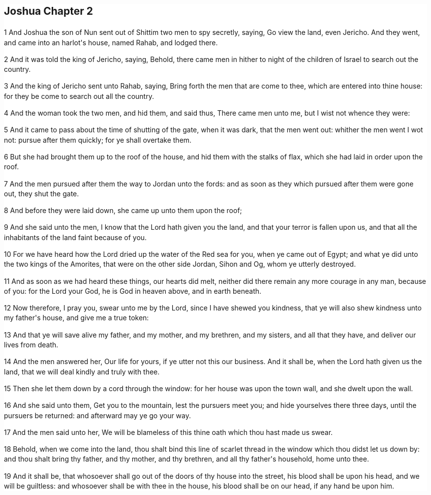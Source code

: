 ## Joshua Chapter 2

1 And Joshua the son of Nun sent out of Shittim two men to spy secretly, saying, Go view the land, even Jericho. And they went, and came into an harlot's house, named Rahab, and lodged there.

2 And it was told the king of Jericho, saying, Behold, there came men in hither to night of the children of Israel to search out the country.

3 And the king of Jericho sent unto Rahab, saying, Bring forth the men that are come to thee, which are entered into thine house: for they be come to search out all the country.

4 And the woman took the two men, and hid them, and said thus, There came men unto me, but I wist not whence they were:

5 And it came to pass about the time of shutting of the gate, when it was dark, that the men went out: whither the men went I wot not: pursue after them quickly; for ye shall overtake them.

6 But she had brought them up to the roof of the house, and hid them with the stalks of flax, which she had laid in order upon the roof.

7 And the men pursued after them the way to Jordan unto the fords: and as soon as they which pursued after them were gone out, they shut the gate.

8 And before they were laid down, she came up unto them upon the roof;

9 And she said unto the men, I know that the Lord hath given you the land, and that your terror is fallen upon us, and that all the inhabitants of the land faint because of you.

10 For we have heard how the Lord dried up the water of the Red sea for you, when ye came out of Egypt; and what ye did unto the two kings of the Amorites, that were on the other side Jordan, Sihon and Og, whom ye utterly destroyed.

11 And as soon as we had heard these things, our hearts did melt, neither did there remain any more courage in any man, because of you: for the Lord your God, he is God in heaven above, and in earth beneath.

12 Now therefore, I pray you, swear unto me by the Lord, since I have shewed you kindness, that ye will also shew kindness unto my father's house, and give me a true token:

13 And that ye will save alive my father, and my mother, and my brethren, and my sisters, and all that they have, and deliver our lives from death.

14 And the men answered her, Our life for yours, if ye utter not this our business. And it shall be, when the Lord hath given us the land, that we will deal kindly and truly with thee.

15 Then she let them down by a cord through the window: for her house was upon the town wall, and she dwelt upon the wall.

16 And she said unto them, Get you to the mountain, lest the pursuers meet you; and hide yourselves there three days, until the pursuers be returned: and afterward may ye go your way.

17 And the men said unto her, We will be blameless of this thine oath which thou hast made us swear.

18 Behold, when we come into the land, thou shalt bind this line of scarlet thread in the window which thou didst let us down by: and thou shalt bring thy father, and thy mother, and thy brethren, and all thy father's household, home unto thee.

19 And it shall be, that whosoever shall go out of the doors of thy house into the street, his blood shall be upon his head, and we will be guiltless: and whosoever shall be with thee in the house, his blood shall be on our head, if any hand be upon him.
